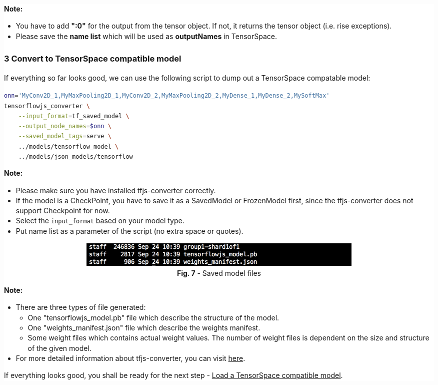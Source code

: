 **Note:**
* You have to add **":0"** for the output from the tensor object. If not, it returns the tensor object (i.e. rise exceptions).
* Please save the **name list** which will be used as **outputNames** in TensorSpace.

### <div id="convertModel">3 Convert to TensorSpace compatible model</div>
If everything so far looks good, we can use the following script to dump out a TensorSpace compatable model:
```Bash
onn='MyConv2D_1,MyMaxPooling2D_1,MyConv2D_2,MyMaxPooling2D_2,MyDense_1,MyDense_2,MySoftMax'
tensorflowjs_converter \
    --input_format=tf_saved_model \
    --output_node_names=$onn \
    --saved_model_tags=serve \
    ../models/tensorflow_model \
    ../models/json_models/tensorflow
```

**Note:**
* Please make sure you have installed tfjs-converter correctly.
* If the model is a CheckPoint, you have to save it as a SavedModel or FrozenModel first, since the tfjs-converter does not support Checkpoint for now.
* Select the `input_format` based on your model type.
* Put name list as a parameter of the script (no extra space or quotes).

<p align="center">
<img src="./img/TensorFlow_models.png" alt="models" width="530" >
<br/>
<b>Fig. 7</b> - Saved model files
</p>

**Note:**
* There are three types of file generated:
    * One "tensorflowjs_model.pb" file which describe the structure of the model.
    * One "weights_manifest.json" file which describe the weights manifest.
    * Some weight files which contains actual weight values. The number of weight files is dependent on the size and structure of the given model.
* For more detailed information about tfjs-converter, you can visit [here](https://github.com/tensorflow/tfjs-converter).

If everything looks good, you shall be ready for the next step - [Load a TensorSpace compatible model](https://tensorspace.org/html/docs/basicLoad.html).

